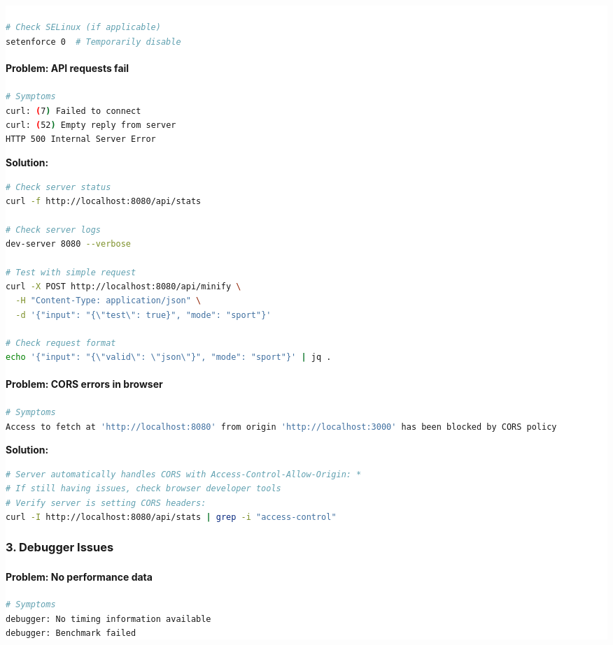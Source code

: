 ```bash

# Check SELinux (if applicable)
setenforce 0  # Temporarily disable
```

#### Problem: API requests fail

```bash
# Symptoms
curl: (7) Failed to connect
curl: (52) Empty reply from server
HTTP 500 Internal Server Error
```

**Solution:**

```bash
# Check server status
curl -f http://localhost:8080/api/stats

# Check server logs
dev-server 8080 --verbose

# Test with simple request
curl -X POST http://localhost:8080/api/minify \
  -H "Content-Type: application/json" \
  -d '{"input": "{\"test\": true}", "mode": "sport"}'

# Check request format
echo '{"input": "{\"valid\": \"json\"}", "mode": "sport"}' | jq .
```

#### Problem: CORS errors in browser

```bash
# Symptoms
Access to fetch at 'http://localhost:8080' from origin 'http://localhost:3000' has been blocked by CORS policy
```

**Solution:**

```bash
# Server automatically handles CORS with Access-Control-Allow-Origin: *
# If still having issues, check browser developer tools
# Verify server is setting CORS headers:
curl -I http://localhost:8080/api/stats | grep -i "access-control"
```

### 3. Debugger Issues

#### Problem: No performance data

```bash
# Symptoms
debugger: No timing information available
debugger: Benchmark failed
```
